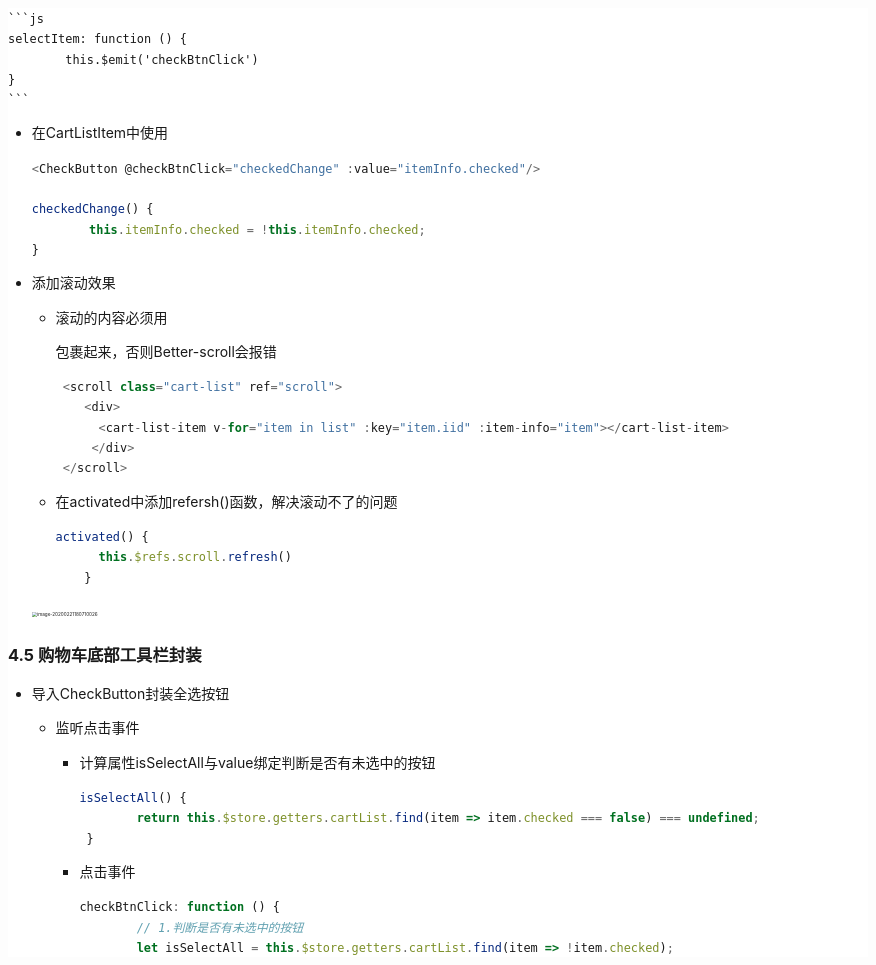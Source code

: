     ```js
    selectItem: function () {
            this.$emit('checkBtnClick')
    }
    ```

  - 在CartListItem中使用

    ```js
    <CheckButton @checkBtnClick="checkedChange" :value="itemInfo.checked"/>
        
    checkedChange() {
            this.itemInfo.checked = !this.itemInfo.checked;
    } 
    ```

- 添加滚动效果

  - 滚动的内容必须用<div>包裹起来，否则Better-scroll会报错

    ```js
     <scroll class="cart-list" ref="scroll">
        <div>
          <cart-list-item v-for="item in list" :key="item.iid" :item-info="item"></cart-list-item>
         </div>
     </scroll>
    ```

  - 在activated中添加refersh()函数，解决滚动不了的问题

    ```js
    activated() {
          this.$refs.scroll.refresh()
        }
    ```

  <img src="/image-20200221180710026.png" alt="image-20200221180710026" style="zoom: 33%;" />

### 4.5 购物车底部工具栏封装

- 导入CheckButton封装全选按钮

  - 监听点击事件

    - 计算属性isSelectAll与value绑定判断是否有未选中的按钮

      ```js
      isSelectAll() {
              return this.$store.getters.cartList.find(item => item.checked === false) === undefined;
       }
      ```

    - 点击事件

      ```js
      checkBtnClick: function () {
              // 1.判断是否有未选中的按钮
              let isSelectAll = this.$store.getters.cartList.find(item => !item.checked);
      